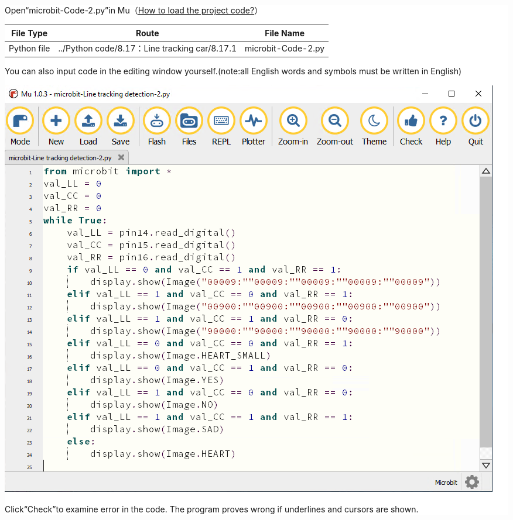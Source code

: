 Open“microbit-Code-2.py”in Mu（[How to load the project code?](##AS)）

| File Type   | Route                                         | File Name          |
|-------------|-----------------------------------------------|--------------------|
| Python file | ../Python code/8.17：Line tracking car/8.17.1 | microbit-Code-2.py |

You can also input code in the editing window yourself.(note:all English words
and symbols must be written in English)

![](media/122f1b42b198c78efaa832214b77d4ff.png)

Click“Check”to examine error in the code. The program proves wrong if underlines
and cursors are shown.
